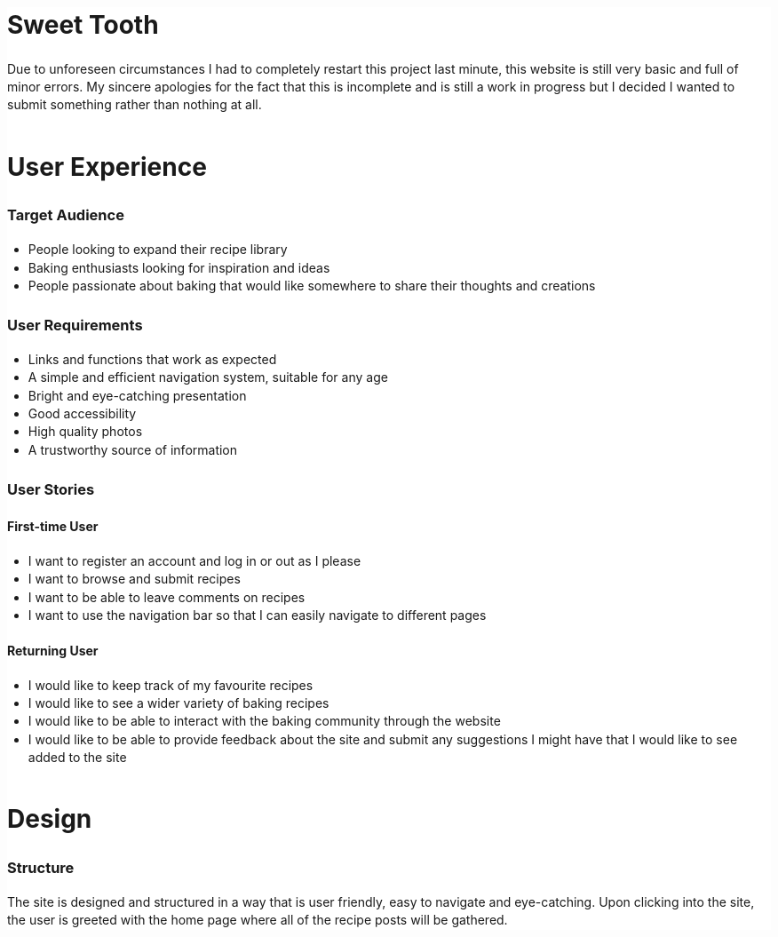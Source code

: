 # Sweet Tooth

Due to unforeseen circumstances I had to completely restart this project last minute, this website is still very basic and full of minor errors. My sincere apologies for the fact that this is incomplete and is still a work in progress but I decided I wanted to submit something rather than nothing at all.

User Experience
======

### Target Audience
<ul> 
<li>People looking to expand their recipe library</li>
<li>Baking enthusiasts looking for inspiration and ideas</li>
<li>People passionate about baking that would like somewhere to share their thoughts and creations</li>
</ul>

### User Requirements
<ul>
<li>Links and functions that work as expected</li>
<li>A simple and efficient navigation system, suitable for any age</li>
<li>Bright and eye-catching presentation</li>
<li>Good accessibility</li>
<li>High quality photos</li>
<li>A trustworthy source of information</li>
</ul>

### User Stories

#### First-time User 
<ul>
<li>I want to register an account and log in or out as I please</li>
<li>I want to browse and submit recipes</li>
<li>I want to be able to leave comments on recipes</li>
<li>I want to use the navigation bar so that I can easily navigate to different pages</li>
</ul>

#### Returning User
<ul>
<li>I would like to keep track of my favourite recipes</li>
<li>I would like to see a wider variety of baking recipes</li>
<li>I would like to be able to interact with the baking community through the website</li>
<li>I would like to be able to provide feedback about the site and submit any suggestions I might have that I would like to see added to the site</li>
</ul>

Design
======

### Structure
<p>The site is designed and structured in a way that is user friendly, easy to navigate and eye-catching. Upon clicking into the site, the user is greeted with the home page where all of the recipe posts will be gathered.
